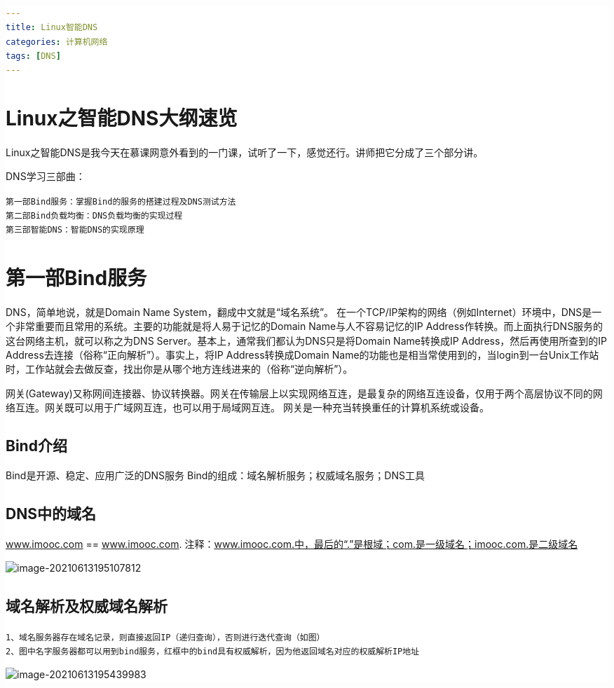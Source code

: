 ```yaml
---
title: Linux智能DNS
categories: 计算机网络
tags: [DNS]
---
```


# Linux之智能DNS大纲速览

Linux之智能DNS是我今天在慕课网意外看到的一门课，试听了一下，感觉还行。讲师把它分成了三个部分讲。

DNS学习三部曲：

```
第一部Bind服务：掌握Bind的服务的搭建过程及DNS测试方法
第二部Bind负载均衡：DNS负载均衡的实现过程
第三部智能DNS：智能DNS的实现原理
```

# 第一部Bind服务

DNS，简单地说，就是Domain Name System，翻成中文就是“域名系统”。 
在一个TCP/IP架构的网络（例如Internet）环境中，DNS是一个非常重要而且常用的系统。主要的功能就是将人易于记忆的Domain Name与人不容易记忆的IP Address作转换。而上面执行DNS服务的这台网络主机，就可以称之为DNS Server。基本上，通常我们都认为DNS只是将Domain Name转换成IP Address，然后再使用所查到的IP Address去连接（俗称“正向解析”）。事实上，将IP Address转换成Domain Name的功能也是相当常使用到的，当login到一台Unix工作站时，工作站就会去做反查，找出你是从哪个地方连线进来的（俗称“逆向解析”）。

网关(Gateway)又称网间连接器、协议转换器。网关在传输层上以实现网络互连，是最复杂的网络互连设备，仅用于两个高层协议不同的网络互连。网关既可以用于广域网互连，也可以用于局域网互连。 网关是一种充当转换重任的计算机系统或设备。

## Bind介绍

Bind是开源、稳定、应用广泛的DNS服务
Bind的组成：域名解析服务；权威域名服务；DNS工具

## DNS中的域名

www.imooc.com == www.imooc.com.
注释：www.imooc.com.中，最后的“.”是根域；com.是一级域名；imooc.com.是二级域名

![image-20210613195107812](https://gitee.com/YuerryHUAHUA/figure/raw/master/img/20210613195132.png)

## 域名解析及权威域名解析

```
1、域名服务器存在域名记录，则直接返回IP（递归查询），否则进行迭代查询（如图）
2、图中名字服务器都可以用到bind服务，红框中的bind具有权威解析，因为他返回域名对应的权威解析IP地址
```

![image-20210613195439983](https://gitee.com/YuerryHUAHUA/figure/raw/master/img/20210613195442.png)
